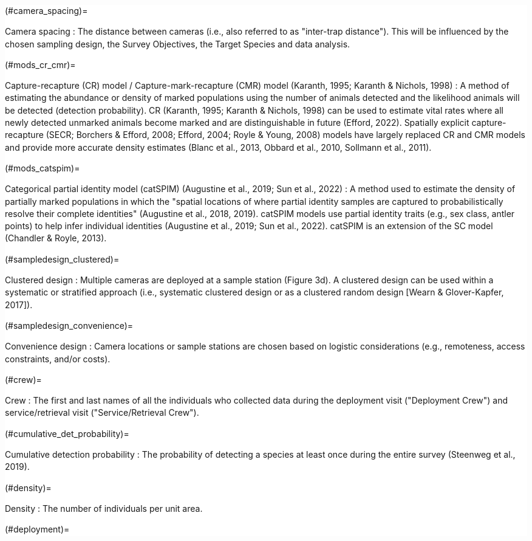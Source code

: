 (#camera_spacing)=

Camera spacing
: The distance between cameras (i.e., also referred to as "inter-trap distance"). This will be influenced by the chosen sampling design, the Survey Objectives, the Target Species and data analysis.

(#mods_cr_cmr)=

Capture-recapture (CR) model / Capture-mark-recapture (CMR) model (Karanth, 1995; Karanth & Nichols, 1998)
: A method of estimating the abundance or density of marked populations using the number of animals detected and the likelihood animals will be detected (detection probability). CR (Karanth, 1995; Karanth & Nichols, 1998) can be used to estimate vital rates where all newly detected unmarked animals become marked and are distinguishable in future (Efford, 2022). Spatially explicit capture-recapture (SECR; Borchers & Efford, 2008; Efford, 2004; Royle & Young, 2008) models have largely replaced CR and CMR models and provide more accurate density estimates (Blanc et al., 2013, Obbard et al., 2010, Sollmann et al., 2011).

(#mods_catspim)=

Categorical partial identity model (catSPIM) (Augustine et al., 2019; Sun et al., 2022)
: A method used to estimate the density of partially marked populations in which the "spatial locations of where partial identity samples are captured to probabilistically resolve their complete identities" (Augustine et al., 2018, 2019). catSPIM models use partial identity traits (e.g., sex class, antler points) to help infer individual identities (Augustine et al., 2019; Sun et al., 2022). catSPIM is an extension of the SC model (Chandler & Royle, 2013).

(#sampledesign_clustered)=

Clustered design
: Multiple cameras are deployed at a sample station (Figure 3d). A clustered design can be used within a systematic or stratified approach (i.e., systematic clustered design or as a clustered random design \[Wearn & Glover-Kapfer, 2017\]).

(#sampledesign_convenience)=

Convenience design
: Camera locations or sample stations are chosen based on logistic considerations (e.g., remoteness, access constraints, and/or costs).

(#crew)=

Crew
: The first and last names of all the individuals who collected data during the deployment visit ("Deployment Crew") and service/retrieval visit ("Service/Retrieval Crew").

(#cumulative_det_probability)=

Cumulative detection probability
: The probability of detecting a species at least once during the entire survey (Steenweg et al., 2019).

(#density)=

Density
: The number of individuals per unit area.

(#deployment)=

